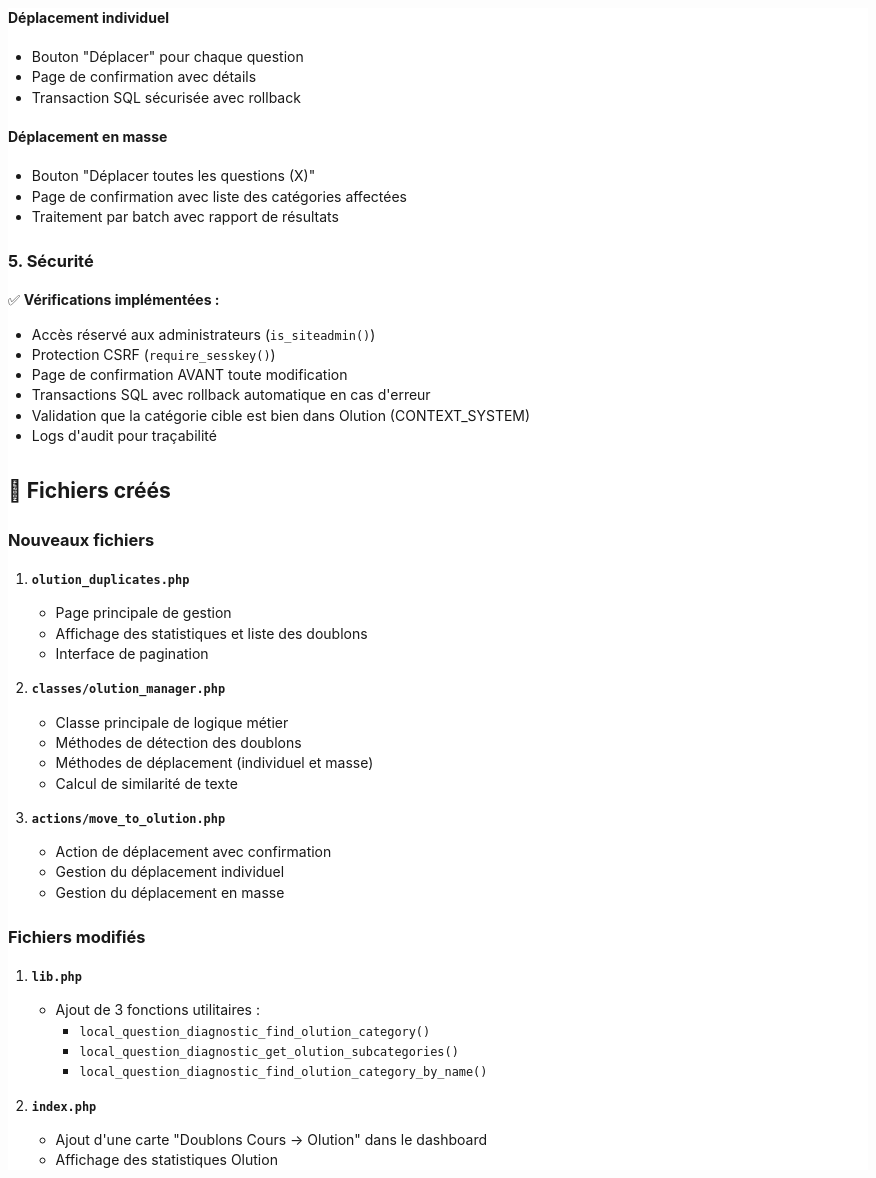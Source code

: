 #### Déplacement individuel
- Bouton "Déplacer" pour chaque question
- Page de confirmation avec détails
- Transaction SQL sécurisée avec rollback

#### Déplacement en masse
- Bouton "Déplacer toutes les questions (X)"
- Page de confirmation avec liste des catégories affectées
- Traitement par batch avec rapport de résultats

### 5. Sécurité

✅ **Vérifications implémentées :**
- Accès réservé aux administrateurs (`is_siteadmin()`)
- Protection CSRF (`require_sesskey()`)
- Page de confirmation AVANT toute modification
- Transactions SQL avec rollback automatique en cas d'erreur
- Validation que la catégorie cible est bien dans Olution (CONTEXT_SYSTEM)
- Logs d'audit pour traçabilité

## 📁 Fichiers créés

### Nouveaux fichiers

1. **`olution_duplicates.php`**
   - Page principale de gestion
   - Affichage des statistiques et liste des doublons
   - Interface de pagination

2. **`classes/olution_manager.php`**
   - Classe principale de logique métier
   - Méthodes de détection des doublons
   - Méthodes de déplacement (individuel et masse)
   - Calcul de similarité de texte

3. **`actions/move_to_olution.php`**
   - Action de déplacement avec confirmation
   - Gestion du déplacement individuel
   - Gestion du déplacement en masse

### Fichiers modifiés

1. **`lib.php`**
   - Ajout de 3 fonctions utilitaires :
     - `local_question_diagnostic_find_olution_category()`
     - `local_question_diagnostic_get_olution_subcategories()`
     - `local_question_diagnostic_find_olution_category_by_name()`

2. **`index.php`**
   - Ajout d'une carte "Doublons Cours → Olution" dans le dashboard
   - Affichage des statistiques Olution
